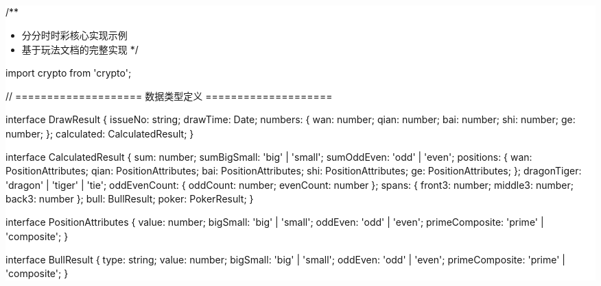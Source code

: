 /**
 * 分分时时彩核心实现示例
 * 基于玩法文档的完整实现
 */

import crypto from 'crypto';

// ==================== 数据类型定义 ====================

interface DrawResult {
  issueNo: string;
  drawTime: Date;
  numbers: {
    wan: number;
    qian: number;
    bai: number;
    shi: number;
    ge: number;
  };
  calculated: CalculatedResult;
}

interface CalculatedResult {
  sum: number;
  sumBigSmall: 'big' | 'small';
  sumOddEven: 'odd' | 'even';
  positions: {
    wan: PositionAttributes;
    qian: PositionAttributes;
    bai: PositionAttributes;
    shi: PositionAttributes;
    ge: PositionAttributes;
  };
  dragonTiger: 'dragon' | 'tiger' | 'tie';
  oddEvenCount: { oddCount: number; evenCount: number };
  spans: { front3: number; middle3: number; back3: number };
  bull: BullResult;
  poker: PokerResult;
}

interface PositionAttributes {
  value: number;
  bigSmall: 'big' | 'small';
  oddEven: 'odd' | 'even';
  primeComposite: 'prime' | 'composite';
}

interface BullResult {
  type: string;
  value: number;
  bigSmall: 'big' | 'small';
  oddEven: 'odd' | 'even';
  primeComposite: 'prime' | 'composite';
}
